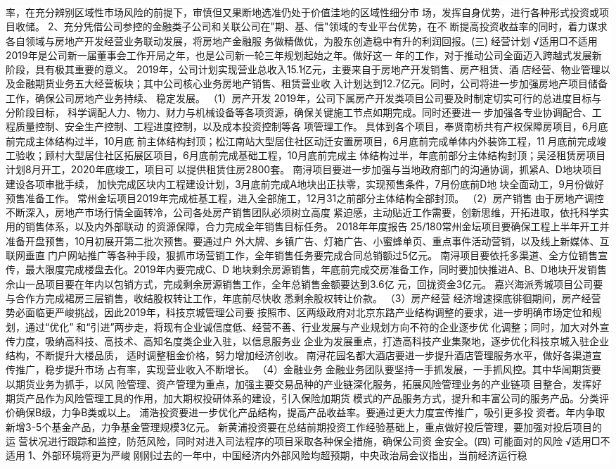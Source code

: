 率，在充分辨别区域性市场风险的前提下，审慎但又果断地选准仍处于价值洼地的区域性细分市
场，发挥自身优势，进行各种形式投资或项目收储。
2、充分凭借公司参控的金融类子公司和关联公司在"期、基、信"领域的专业平台优势，在不
断提高投资收益率的同时，着力谋求各自领域与房地产开发经营业务联动发展，将房地产金融服
务做精做优，为股东创造稳中有升的利润回报。(三)
经营计划
√适用□不适用
2019年是公司新一届董事会工作开局之年，也是公司新一轮三年规划起始之年。做好这一
年的工作，对于推动公司全面迈入跨越式发展新阶段，具有极其重要的意义。
2019年，公司计划实现营业总收入15.1亿元，主要来自于房地产开发销售、房产租赁、酒
店经营、物业管理以及金融期货业务五大经营板块；其中公司核心业务房地产销售、租赁营业收
入计划达到12.7亿元。同时，公司将进一步加强房地产项目储备工作，确保公司房地产业务持续、
稳定发展。
（1）房产开发
2019年，公司下属房产开发类项目公司要及时制定切实可行的总进度目标与分阶段目标，
科学调配人力、物力、财力与机械设备等各项资源，确保关键施工节点如期完成。同时还要进一
步加强各专业协调配合、工程质量控制、安全生产控制、工程进度控制，以及成本投资控制等各
项管理工作。
具体到各个项目，奉贤南桥共有产权保障房项目，6月底前完成主体结构过半，10月底
前主体结构封顶；松江南站大型居住社区动迁安置房项目，6月底前完成单体内外装饰工程，11
月底前完成竣工验收；顾村大型居住社区拓展区项目，6月底前完成基础工程，10月底前完成主
体结构过半，年底前部分主体结构封顶；吴泾租赁房项目计划8月开工，2020年底竣工，项目可
以提供租赁住房2800套。
南浔项目要进一步加强与当地政府部门的沟通协调，抓紧A、D地块项目建设各项审批手续，
加快完成区块内工程建设计划，3月底前完成A地块出正扶零，实现预售条件，7月份底前D地
块全面动工，9月份做好预售准备工作。
常州金坛项目2019年完成桩基工程，进入全部施工，12月31之前部分主体结构全部封顶。
（2）房产销售
由于房地产调控不断深入，房地产市场行情全面转冷，公司各处房产销售团队必须树立高度
紧迫感，主动贴近工作需要，创新思维，开拓进取，依托科学实用的销售体系，以及内外部联动
的资源保障，合力完成全年销售目标任务。
2018年年度报告
25/180常州金坛项目要确保工程上半年开工并准备开盘预售，10月初展开第二批次预售。要通过户
外大牌、乡镇广告、灯箱广告、小蜜蜂单页、重点事件活动营销，以及线上新媒体、互联网垂直
门户网站推广等各种手段，狠抓市场营销工作，全年销售任务要完成合同总销额过5亿元。
南浔项目要依托多渠道、全方位销售宣传，最大限度完成楼盘去化。2019年内要完成C、D
地块剩余房源销售，年底前完成交房准备工作，同时要加快推进A、B、D地块开发销售
佘山一品项目要在年内以包销方式，完成剩余房源销售工作，全年总销售金额要达到3.6亿
元，回拢资金3亿元。
嘉兴海派秀城项目公司要与合作方完成裙房三层销售，收结股权转让工作，年底前尽快收
悉剩余股权转让价款。
（3）房产经营
经济增速探底徘徊期间，房产经营势必面临更严峻挑战，因此2019年，科技京城管理公司要
按照市、区两级政府对北京东路产业结构调整的要求，进一步明确市场定位和规划，通过“优化”
和“引进”两步走，将现有企业诚信度低、经营不善、行业发展与产业规划方向不符的企业逐步优
化调整；同时，加大对外宣传力度，吸纳高科技、高技术、高知名度类企业入驻，以信息服务业
企业为发展重点，打造高科技产业集聚地，逐步优化科技京城入驻企业结构，不断提升大楼品质，
适时调整租金价格，努力增加经济创收。
南浔花园名都大酒店要进一步提升酒店管理服务水平，做好各渠道宣传推广，稳步提升市场
占有率，实现营业收入不断增长。
（4）金融业务
金融业务团队要坚持一手抓发展，一手抓风控。其中华闻期货要以期货业务为抓手，以风
险管理、资产管理为重点，加强主要交易品种的产业链深化服务，拓展风险管理业务的产业链项
目整合，发挥好期货产品作为风险管理工具的作用，加大期权投研体系的建设，引入保险加期货
模式的产品服务方式，提升和丰富公司的服务产品。分类评价确保B级，力争B类或以上。
浦浩投资要进一步优化产品结构，提高产品收益率。要通过更大力度宣传推广，吸引更多投
资者。年内争取新增3-5个基金产品，力争基金管理规模3亿元。
新黄浦投资要在总结前期投资工作经验基础上，重点做好投后管理，要加强对投后项目的运
营状况进行跟踪和监控，防范风险，同时对进入司法程序的项目采取各种保全措施，确保公司资
金安全。(四)
可能面对的风险
√适用□不适用
1、外部环境将更为严峻
刚刚过去的一年中，中国经济内外部风险均超预期，中央政治局会议指出，当前经济运行稳